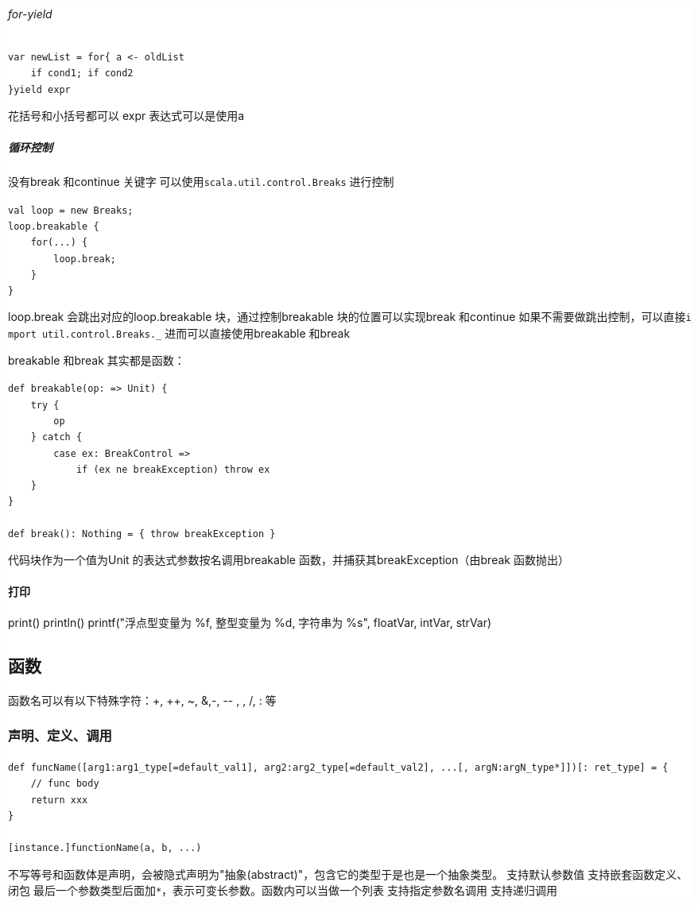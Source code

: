 ###### for-yield
```
var newList = for{ a <- oldList
	if cond1; if cond2
}yield expr
```
花括号和小括号都可以
expr 表达式可以是使用a

##### 循环控制
没有break 和continue 关键字
可以使用`scala.util.control.Breaks` 进行控制
```
val loop = new Breaks;
loop.breakable {
	for(...) {
		loop.break;
	}
}
```
loop.break 会跳出对应的loop.breakable 块，通过控制breakable 块的位置可以实现break 和continue
如果不需要做跳出控制，可以直接`import util.control.Breaks._` 进而可以直接使用breakable 和break

breakable 和break 其实都是函数：
```
def breakable(op: => Unit) {
	try {
		op
	} catch {
		case ex: BreakControl =>
			if (ex ne breakException) throw ex
	}
}

def break(): Nothing = { throw breakException }
```
代码块作为一个值为Unit 的表达式参数按名调用breakable 函数，并捕获其breakException（由break 函数抛出）

#### 打印
print()
println()
printf("浮点型变量为 %f, 整型变量为 %d, 字符串为 %s", floatVar, intVar, strVar)


## 函数
函数名可以有以下特殊字符：+, ++, ~, &,-, -- , \, /, : 等
### 声明、定义、调用
```
def funcName([arg1:arg1_type[=default_val1], arg2:arg2_type[=default_val2], ...[, argN:argN_type*]])[: ret_type] = {
	// func body
	return xxx
}

[instance.]functionName(a, b, ...)
```
不写等号和函数体是声明，会被隐式声明为"抽象(abstract)"，包含它的类型于是也是一个抽象类型。
支持默认参数值
支持嵌套函数定义、闭包
最后一个参数类型后面加`*`，表示可变长参数。函数内可以当做一个列表
支持指定参数名调用
支持递归调用
